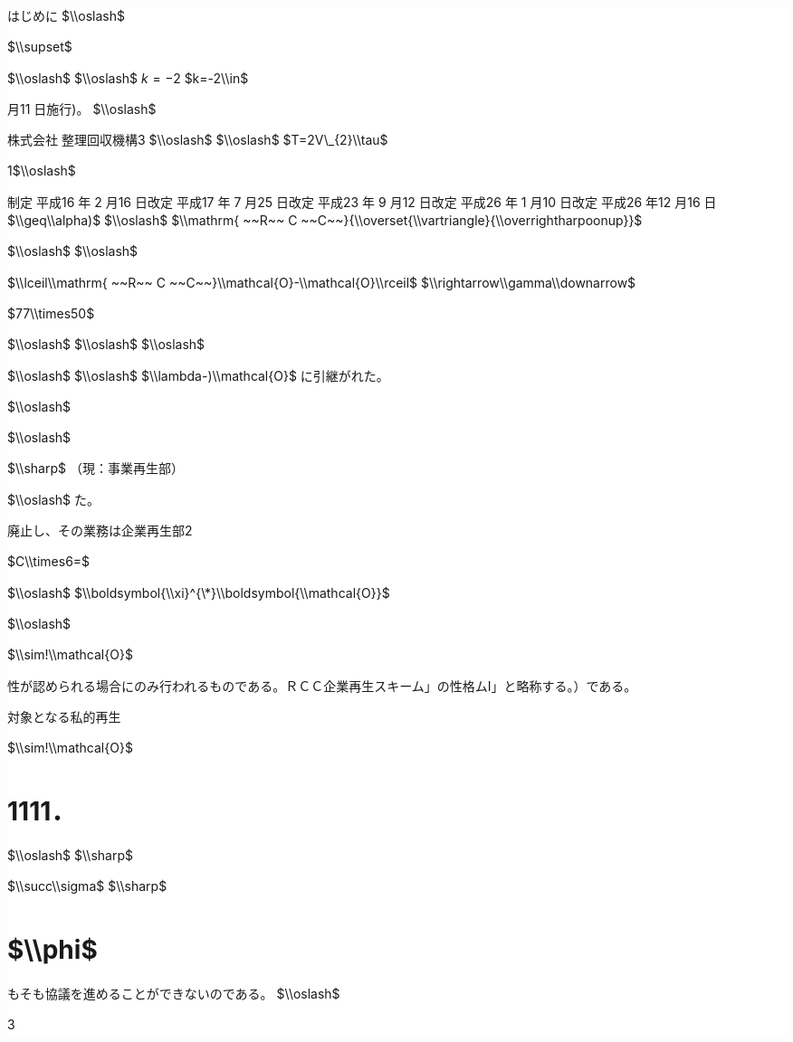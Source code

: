はじめに $\\oslash$

$\\supset$

$\\oslash$ $\\oslash$ $k=-2$ $k=-2\\in$

月11 日施行)。 $\\oslash$

株式会社 整理回収機構$3$ $\\oslash$ $\\oslash$ $T=2V\_{2}\\tau$

1$\\oslash$

制定 平成16 年 2 月16 日改定 平成17 年 7 月25 日改定 平成23 年 9 月12 日改定 平成26 年 1 月10 日改定 平成26 年12 月16 日 $\\geq\\alpha)$ $\\oslash$ $\\mathrm{ ~~R~~ C ~~C~~}{\\overset{\\vartriangle}{\\overrightharpoonup}}$

$\\oslash$ $\\oslash$

$\\lceil\\mathrm{ ~~R~~ C ~~C~~}\\mathcal{O}-\\mathcal{O}\\rceil$ $\\rightarrow\\gamma\\downarrow$

$77\\times50$

$\\oslash$ $\\oslash$ $\\oslash$

$\\oslash$ $\\oslash$ $\\lambda-)\\mathcal{O}$ に引継がれた。

$\\oslash$

$\\oslash$

$\\sharp$ （現：事業再生部）

$\\oslash$ た。

廃止し、その業務は企業再生部2

$C\\times6=$

$\\oslash$ $\\boldsymbol{\\xi}^{\*}\\boldsymbol{\\mathcal{O}}$

$\\oslash$

$\\sim!\\mathcal{O}$

性が認められる場合にのみ行われるものである。ＲＣＣ企業再生スキーム」の性格ムⅠ」と略称する。）である。

対象となる私的再生

$\\sim!\\mathcal{O}$

# 1111．

$\\oslash$ $\\sharp$

$\\succ\\sigma$ $\\sharp$

# $\\phi$

もそも協議を進めることができないのである。 $\\oslash$

3
